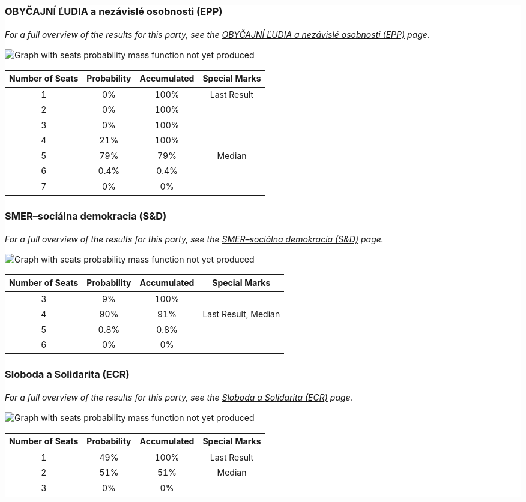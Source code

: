 ### OBYČAJNÍ ĽUDIA a nezávislé osobnosti (EPP)

*For a full overview of the results for this party, see the [OBYČAJNÍ ĽUDIA a nezávislé osobnosti (EPP)](party-obyčajníľudiaanezávisléosobnostiepp.html) page.*

![Graph with seats probability mass function not yet produced](2020-04-08-Polis-seats-pmf-obyčajníľudiaanezávisléosobnostiepp.png "Seats Probability Mass Function")

| Number of Seats | Probability | Accumulated | Special Marks |
|:---------------:|:-----------:|:-----------:|:-------------:|
| 1 | 0% | 100% | Last Result |
| 2 | 0% | 100% |  |
| 3 | 0% | 100% |  |
| 4 | 21% | 100% |  |
| 5 | 79% | 79% | Median |
| 6 | 0.4% | 0.4% |  |
| 7 | 0% | 0% |  |

### SMER–sociálna demokracia (S&D)

*For a full overview of the results for this party, see the [SMER–sociálna demokracia (S&D)](party-smer–sociálnademokraciasd.html) page.*

![Graph with seats probability mass function not yet produced](2020-04-08-Polis-seats-pmf-smer–sociálnademokraciasd.png "Seats Probability Mass Function")

| Number of Seats | Probability | Accumulated | Special Marks |
|:---------------:|:-----------:|:-----------:|:-------------:|
| 3 | 9% | 100% |  |
| 4 | 90% | 91% | Last Result, Median |
| 5 | 0.8% | 0.8% |  |
| 6 | 0% | 0% |  |

### Sloboda a Solidarita (ECR)

*For a full overview of the results for this party, see the [Sloboda a Solidarita (ECR)](party-slobodaasolidaritaecr.html) page.*

![Graph with seats probability mass function not yet produced](2020-04-08-Polis-seats-pmf-slobodaasolidaritaecr.png "Seats Probability Mass Function")

| Number of Seats | Probability | Accumulated | Special Marks |
|:---------------:|:-----------:|:-----------:|:-------------:|
| 1 | 49% | 100% | Last Result |
| 2 | 51% | 51% | Median |
| 3 | 0% | 0% |  |
